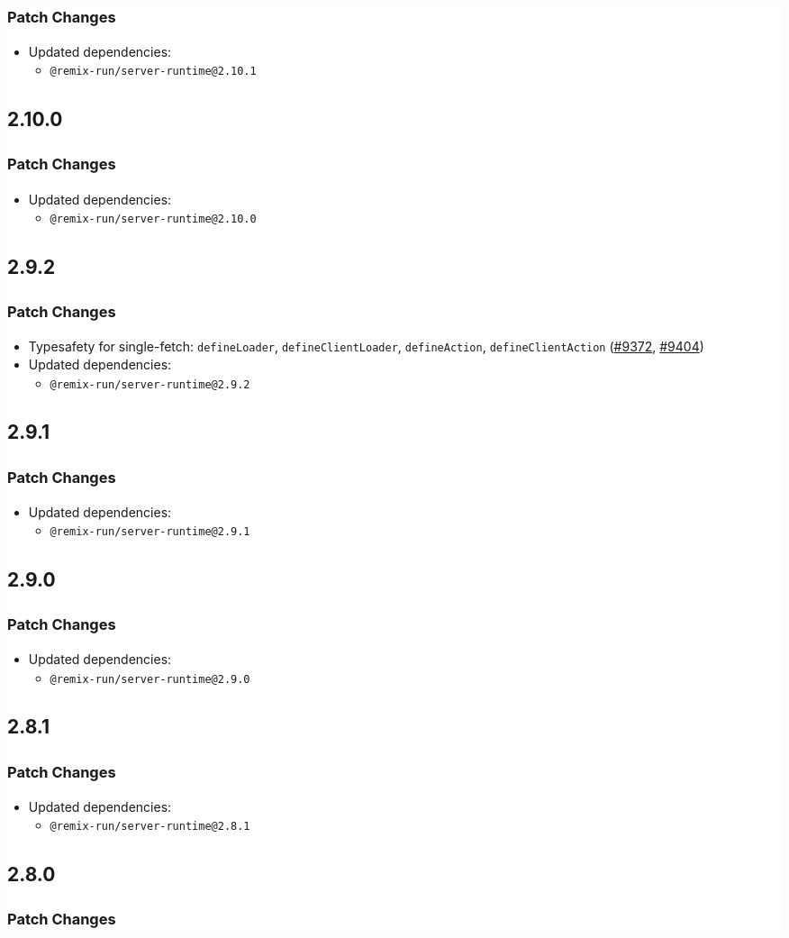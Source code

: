 ### Patch Changes

- Updated dependencies:
  - `@remix-run/server-runtime@2.10.1`

## 2.10.0

### Patch Changes

- Updated dependencies:
  - `@remix-run/server-runtime@2.10.0`

## 2.9.2

### Patch Changes

- Typesafety for single-fetch: `defineLoader`, `defineClientLoader`,
  `defineAction`, `defineClientAction`
  ([#9372](https://github.com/remix-run/remix/pull/9372),
  [#9404](https://github.com/remix-run/remix/pull/9404))
- Updated dependencies:
  - `@remix-run/server-runtime@2.9.2`

## 2.9.1

### Patch Changes

- Updated dependencies:
  - `@remix-run/server-runtime@2.9.1`

## 2.9.0

### Patch Changes

- Updated dependencies:
  - `@remix-run/server-runtime@2.9.0`

## 2.8.1

### Patch Changes

- Updated dependencies:
  - `@remix-run/server-runtime@2.8.1`

## 2.8.0

### Patch Changes

